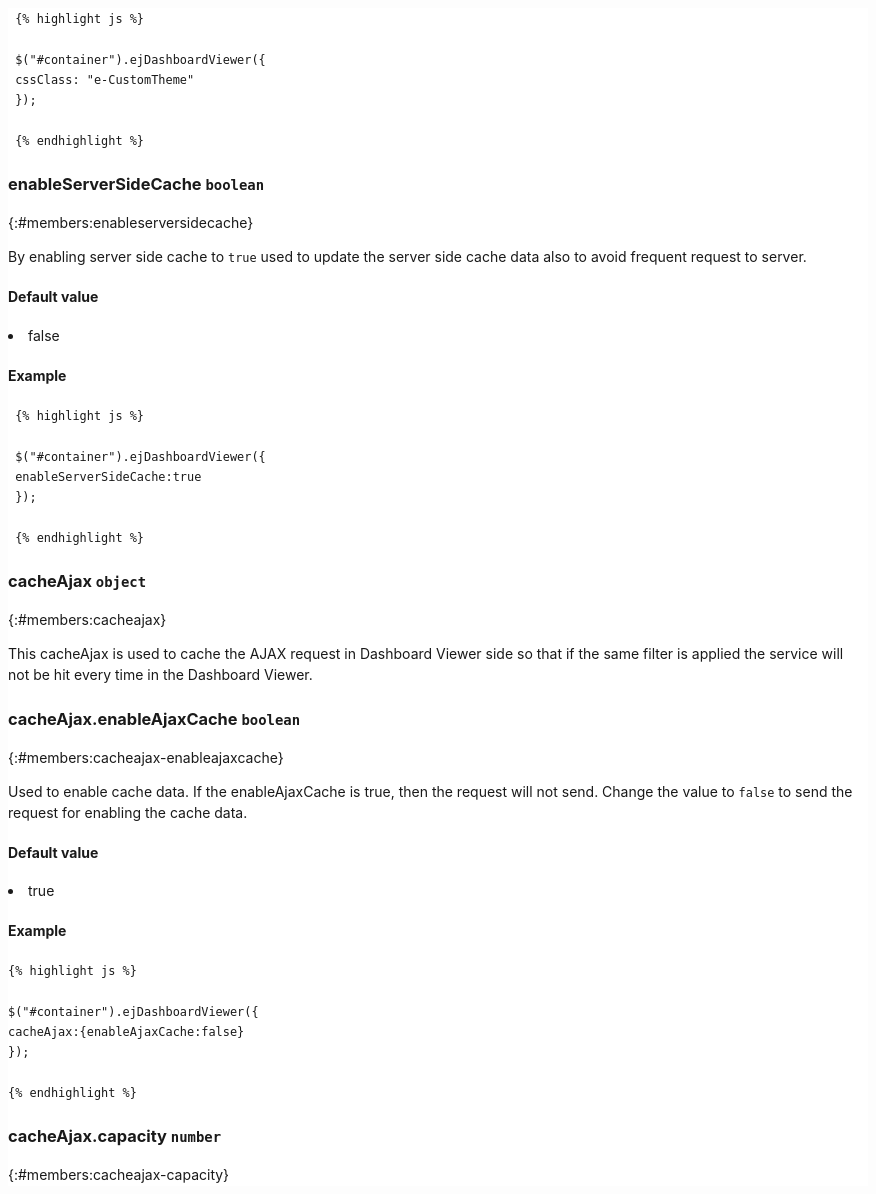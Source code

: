      {% highlight js %}
   
     $("#container").ejDashboardViewer({
     cssClass: "e-CustomTheme"
     });
   
     {% endhighlight %} 

### enableServerSideCache `boolean`
  {:#members:enableserversidecache}

By enabling server side cache to `true` used to update the server side cache data also to avoid frequent request to server.
    
#### Default value 

<li>false</li>

#### Example 
   
     {% highlight js %}
   
     $("#container").ejDashboardViewer({
     enableServerSideCache:true
     });

     {% endhighlight %}
   
### cacheAjax  `object`
   {:#members:cacheajax}
    
This cacheAjax is used to cache the AJAX request in Dashboard Viewer side so that if the same filter is applied the service will not be hit every time in the Dashboard Viewer.

### cacheAjax.enableAjaxCache `boolean`
  {:#members:cacheajax-enableajaxcache}
    
Used to enable cache data. If the enableAjaxCache is true, then the request will not send. Change the value to `false` to send the request for enabling the cache data.
    
#### Default value 
     
<li>true</li>
   
#### Example 
    
    {% highlight js %}
    
    $("#container").ejDashboardViewer({
    cacheAjax:{enableAjaxCache:false}
    });
   
    {% endhighlight %}

### cacheAjax.capacity `number`
  {:#members:cacheajax-capacity}
    